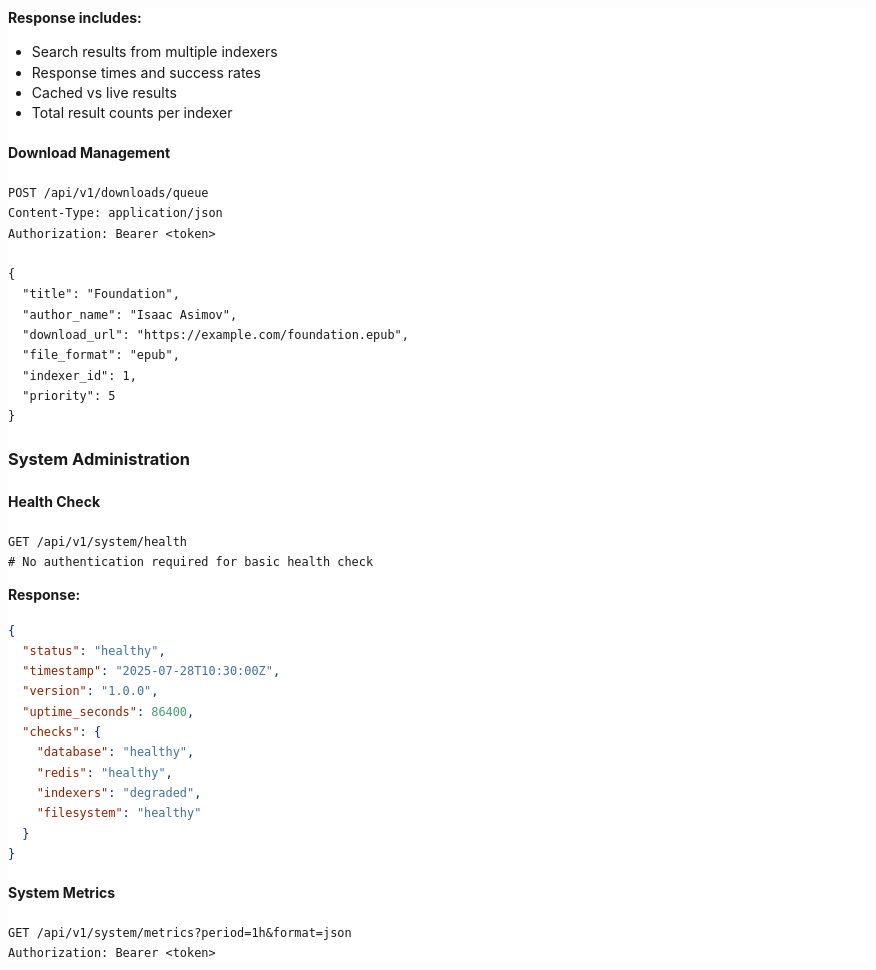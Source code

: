 **Response includes:**
- Search results from multiple indexers
- Response times and success rates
- Cached vs live results
- Total result counts per indexer

#### Download Management

```http
POST /api/v1/downloads/queue
Content-Type: application/json
Authorization: Bearer <token>

{
  "title": "Foundation",
  "author_name": "Isaac Asimov",
  "download_url": "https://example.com/foundation.epub",
  "file_format": "epub",
  "indexer_id": 1,
  "priority": 5
}
```

### System Administration

#### Health Check

```http
GET /api/v1/system/health
# No authentication required for basic health check
```

**Response:**
```json
{
  "status": "healthy",
  "timestamp": "2025-07-28T10:30:00Z",
  "version": "1.0.0",
  "uptime_seconds": 86400,
  "checks": {
    "database": "healthy",
    "redis": "healthy",
    "indexers": "degraded",
    "filesystem": "healthy"
  }
}
```

#### System Metrics

```http
GET /api/v1/system/metrics?period=1h&format=json
Authorization: Bearer <token>
```
